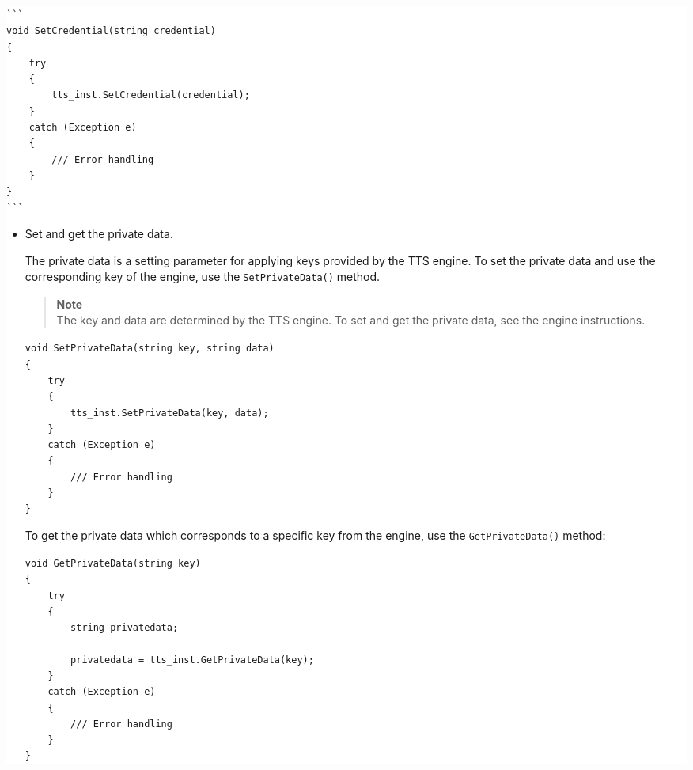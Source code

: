     ```
    void SetCredential(string credential)
    {
        try
        {
            tts_inst.SetCredential(credential);
        }
        catch (Exception e)
        {
            /// Error handling
        }
    }
    ```

-   Set and get the private data.

    The private data is a setting parameter for applying keys provided by the TTS engine. To set the private data and use the corresponding key of the engine, use the `SetPrivateData()` method.

    > **Note**   
	> The key and data are determined by the TTS engine. To set and get the private data, see the engine instructions.

    ```
    void SetPrivateData(string key, string data)
    {
        try
        {
            tts_inst.SetPrivateData(key, data);
        }
        catch (Exception e)
        {
            /// Error handling
        }
    }
    ```

    To get the private data which corresponds to a specific key from the engine, use the `GetPrivateData()` method:

    ```
    void GetPrivateData(string key)
    {
        try
        {
            string privatedata;

            privatedata = tts_inst.GetPrivateData(key);
        }
        catch (Exception e)
        {
            /// Error handling
        }
    }
    ```
